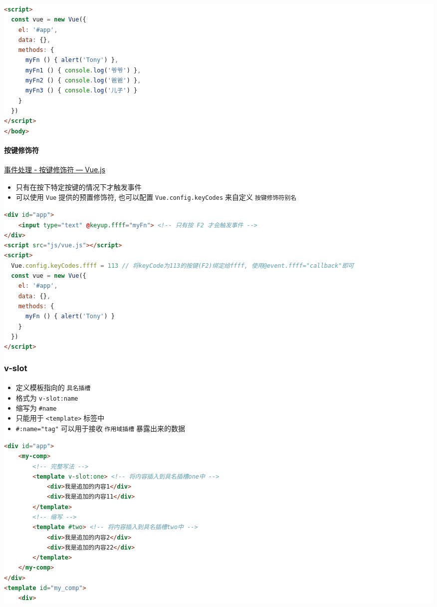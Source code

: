 ```html
<script>
  const vue = new Vue({
    el: '#app',
    data: {},
    methods: {
      myFn () { alert('Tony') },
      myFn1 () { console.log('爷爷') },
      myFn2 () { console.log('爸爸') },
      myFn3 () { console.log('儿子') }
    }
  })
</script>
</body>
```

#### 按键修饰符

[事件处理 - 按键修饰符 — Vue.js](https://cn.vuejs.org/v2/guide/events.html#按键修饰符)

- 只有在按下特定按键的情况下才触发事件
- 可以使用 `Vue` 提供的预置修饰符, 也可以配置 `Vue.config.keyCodes` 来自定义 `按键修饰符别名`

```html
<div id="app">
    <input type="text" @keyup.ffff="myFn"> <!-- 只有按 F2 才会触发事件 -->
</div>
<script src="js/vue.js"></script>
<script>
  Vue.config.keyCodes.ffff = 113 // 将keyCode为113的按键(F2)绑定给ffff, 使用@event.ffff="callback"即可
  const vue = new Vue({
    el: '#app',
    data: {},
    methods: {
      myFn () { alert('Tony') }
    }
  })
</script>
```



### v-slot

- 定义模板指向的 `具名插槽`
- 格式为 `v-slot:name`
- 缩写为 `#name`
- 只能用于 `<template>` 标签中
- `#:name="tag"` 可以用于接收 `作用域插槽` 暴露出来的数据

```html
<div id="app">
    <my-comp>
        <!-- 完整写法 -->
        <template v-slot:one> <!-- 将内容插入到具名插槽one中 -->
            <div>我是追加的内容1</div>
            <div>我是追加的内容11</div>
        </template>
        <!-- 缩写 -->
        <template #two> <!-- 将内容插入到具名插槽two中 -->
            <div>我是追加的内容2</div>
            <div>我是追加的内容22</div>
        </template>
    </my-comp>
</div>
<template id="my_comp">
    <div>
```